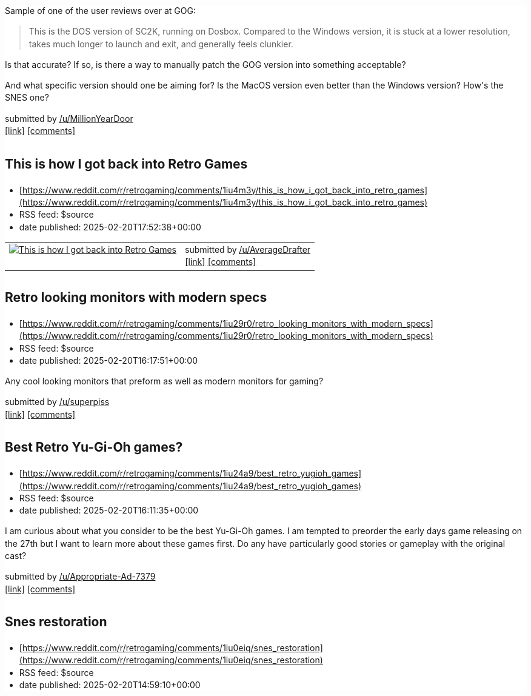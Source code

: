 <div class="md"><p>Sample of one of the user reviews over at GOG:</p> <blockquote> <p>This is the DOS version of SC2K, running on Dosbox. Compared to the Windows version, it is stuck at a lower resolution, takes much longer to launch and exit, and generally feels clunkier.</p> </blockquote> <p>Is that accurate? If so, is there a way to manually patch the GOG version into something acceptable?</p> <p>And what specific version should one be aiming for? Is the MacOS version even better than the Windows version? How&#39;s the SNES one?</p> </div> &#32; submitted by &#32; <a href="https://www.reddit.com/user/MillionYearDoor"> /u/MillionYearDoor </a> <br/> <span><a href="https://www.reddit.com/r/retrogaming/comments/1iu5gww/gogcom_only_has_the_dos_version_of_sim_city_2000/">[link]</a></span> &#32; <span><a href="https://www.reddit.com/r/retrogaming/comments/1iu5gww/gogcom_only_has_the_dos_version_of_sim_city_2000/">[comments]</a></span>

## This is how I got back into Retro Games
 - [https://www.reddit.com/r/retrogaming/comments/1iu4m3y/this_is_how_i_got_back_into_retro_games](https://www.reddit.com/r/retrogaming/comments/1iu4m3y/this_is_how_i_got_back_into_retro_games)
 - RSS feed: $source
 - date published: 2025-02-20T17:52:38+00:00

<table> <tr><td> <a href="https://www.reddit.com/r/retrogaming/comments/1iu4m3y/this_is_how_i_got_back_into_retro_games/"> <img src="https://preview.redd.it/hpuqt9w11cke1.jpeg?width=640&amp;crop=smart&amp;auto=webp&amp;s=765bef6ad7dce02aab59d821475668b166902f49" alt="This is how I got back into Retro Games" title="This is how I got back into Retro Games" /> </a> </td><td> &#32; submitted by &#32; <a href="https://www.reddit.com/user/AverageDrafter"> /u/AverageDrafter </a> <br/> <span><a href="https://i.redd.it/hpuqt9w11cke1.jpeg">[link]</a></span> &#32; <span><a href="https://www.reddit.com/r/retrogaming/comments/1iu4m3y/this_is_how_i_got_back_into_retro_games/">[comments]</a></span> </td></tr></table>

## Retro looking monitors with modern specs
 - [https://www.reddit.com/r/retrogaming/comments/1iu29r0/retro_looking_monitors_with_modern_specs](https://www.reddit.com/r/retrogaming/comments/1iu29r0/retro_looking_monitors_with_modern_specs)
 - RSS feed: $source
 - date published: 2025-02-20T16:17:51+00:00

<div class="md"><p>Any cool looking monitors that preform as well as modern monitors for gaming? </p> </div> &#32; submitted by &#32; <a href="https://www.reddit.com/user/superpiss"> /u/superpiss </a> <br/> <span><a href="https://www.reddit.com/r/retrogaming/comments/1iu29r0/retro_looking_monitors_with_modern_specs/">[link]</a></span> &#32; <span><a href="https://www.reddit.com/r/retrogaming/comments/1iu29r0/retro_looking_monitors_with_modern_specs/">[comments]</a></span>

## Best Retro Yu-Gi-Oh games?
 - [https://www.reddit.com/r/retrogaming/comments/1iu24a9/best_retro_yugioh_games](https://www.reddit.com/r/retrogaming/comments/1iu24a9/best_retro_yugioh_games)
 - RSS feed: $source
 - date published: 2025-02-20T16:11:35+00:00

<div class="md"><p>I am curious about what you consider to be the best Yu-Gi-Oh games. I am tempted to preorder the early days game releasing on the 27th but I want to learn more about these games first. Do any have particularly good stories or gameplay with the original cast? </p> </div> &#32; submitted by &#32; <a href="https://www.reddit.com/user/Appropriate-Ad-7379"> /u/Appropriate-Ad-7379 </a> <br/> <span><a href="https://www.reddit.com/r/retrogaming/comments/1iu24a9/best_retro_yugioh_games/">[link]</a></span> &#32; <span><a href="https://www.reddit.com/r/retrogaming/comments/1iu24a9/best_retro_yugioh_games/">[comments]</a></span>

## Snes restoration
 - [https://www.reddit.com/r/retrogaming/comments/1iu0eiq/snes_restoration](https://www.reddit.com/r/retrogaming/comments/1iu0eiq/snes_restoration)
 - RSS feed: $source
 - date published: 2025-02-20T14:59:10+00:00
